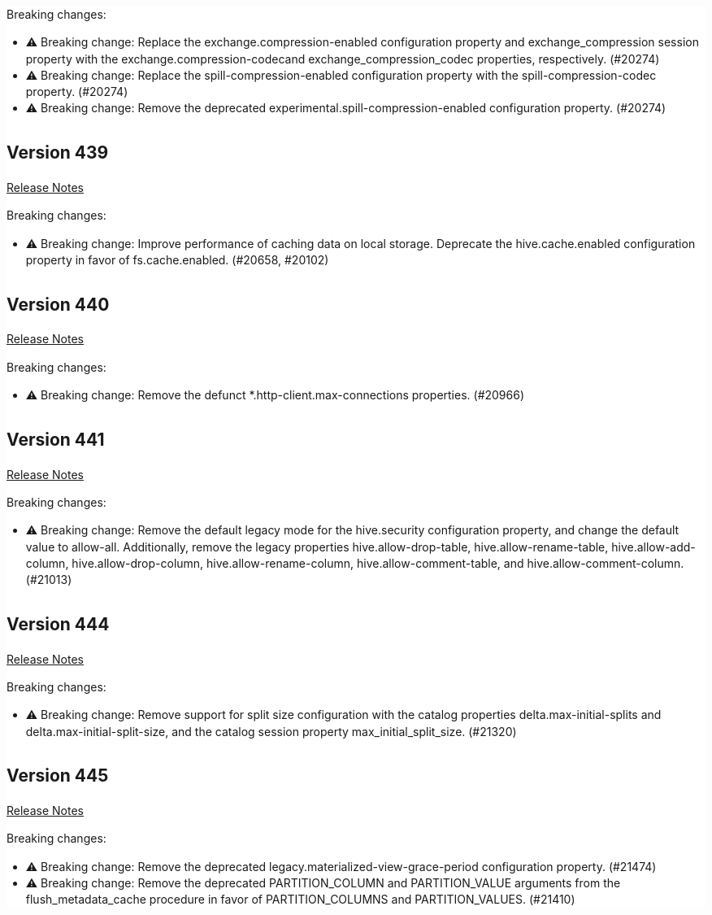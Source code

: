 Breaking changes:
* ⚠️ Breaking change: Replace the exchange.compression-enabled configuration property
and exchange_compression session property with
the exchange.compression-codecand exchange_compression_codec properties,
respectively. (#20274)
* ⚠️ Breaking change: Replace the spill-compression-enabled configuration property
with the spill-compression-codec property. (#20274)
* ⚠️ Breaking change: Remove the deprecated experimental.spill-compression-enabled
configuration property. (#20274)

## Version 439
[Release Notes](https://trino.io/docs/current/release/release-439.html)

Breaking changes:
* ⚠️ Breaking change: Improve performance of caching data on local storage. Deprecate
the hive.cache.enabled configuration property in favor of
fs.cache.enabled. (#20658, #20102)

## Version 440
[Release Notes](https://trino.io/docs/current/release/release-440.html)

Breaking changes:
* ⚠️ Breaking change: Remove the defunct *.http-client.max-connections properties.
(#20966)

## Version 441
[Release Notes](https://trino.io/docs/current/release/release-441.html)

Breaking changes:
* ⚠️ Breaking change: Remove the default legacy mode for the hive.security
configuration property, and change the default value to allow-all.
Additionally, remove the legacy properties hive.allow-drop-table,
hive.allow-rename-table, hive.allow-add-column, hive.allow-drop-column,
hive.allow-rename-column, hive.allow-comment-table, and
hive.allow-comment-column. (#21013)

## Version 444
[Release Notes](https://trino.io/docs/current/release/release-444.html)

Breaking changes:
* ⚠️ Breaking change: Remove support for split size configuration with the catalog
properties delta.max-initial-splits and delta.max-initial-split-size, and
the catalog session property max_initial_split_size. (#21320)

## Version 445
[Release Notes](https://trino.io/docs/current/release/release-445.html)

Breaking changes:
* ⚠️ Breaking change: Remove the deprecated legacy.materialized-view-grace-period
configuration property. (#21474)
* ⚠️ Breaking change: Remove the deprecated PARTITION_COLUMN and PARTITION_VALUE
arguments from the flush_metadata_cache procedure in favor of
PARTITION_COLUMNS and PARTITION_VALUES. (#21410)
